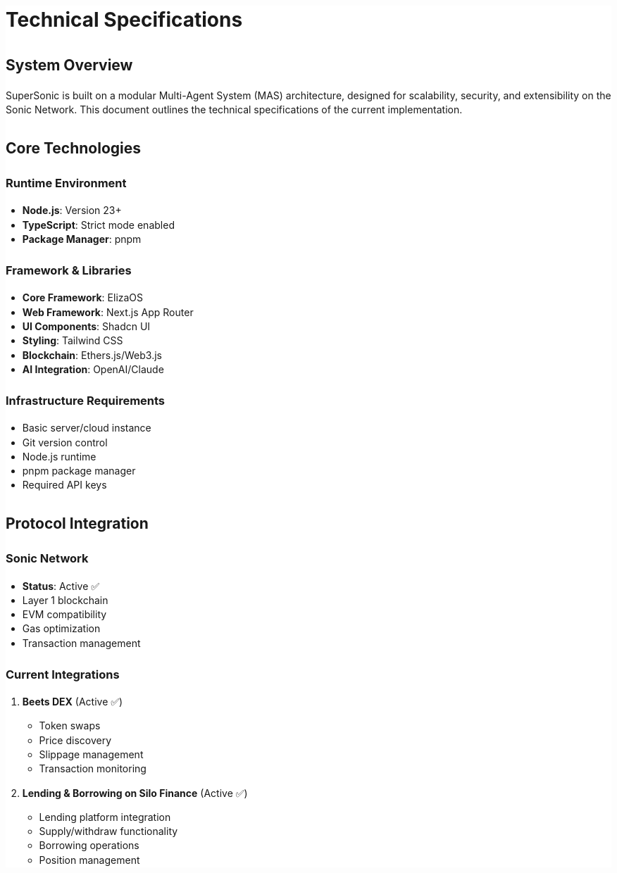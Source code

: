 # Technical Specifications

## System Overview

SuperSonic is built on a modular Multi-Agent System (MAS) architecture, designed for scalability, security, and extensibility on the Sonic Network. This document outlines the technical specifications of the current implementation.

## Core Technologies

### Runtime Environment
- **Node.js**: Version 23+
- **TypeScript**: Strict mode enabled
- **Package Manager**: pnpm

### Framework & Libraries
- **Core Framework**: ElizaOS
- **Web Framework**: Next.js App Router
- **UI Components**: Shadcn UI
- **Styling**: Tailwind CSS
- **Blockchain**: Ethers.js/Web3.js
- **AI Integration**: OpenAI/Claude

### Infrastructure Requirements
- Basic server/cloud instance
- Git version control
- Node.js runtime
- pnpm package manager
- Required API keys

## Protocol Integration

### Sonic Network
- **Status**: Active ✅
- Layer 1 blockchain
- EVM compatibility
- Gas optimization
- Transaction management

### Current Integrations
1. **Beets DEX** (Active ✅)
   - Token swaps
   - Price discovery
   - Slippage management
   - Transaction monitoring

2. **Lending & Borrowing on Silo Finance** (Active ✅)
   - Lending platform integration
   - Supply/withdraw functionality
   - Borrowing operations
   - Position management
